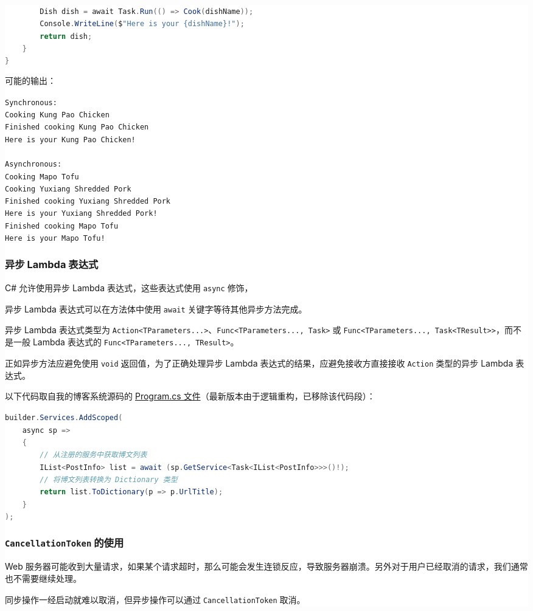 ```csharp
        Dish dish = await Task.Run(() => Cook(dishName));
        Console.WriteLine($"Here is your {dishName}!");
        return dish;
    }
}
```

可能的输出：

```plaintext
Synchronous:
Cooking Kung Pao Chicken
Finished cooking Kung Pao Chicken
Here is your Kung Pao Chicken!

Asynchronous:
Cooking Mapo Tofu
Cooking Yuxiang Shredded Pork
Finished cooking Yuxiang Shredded Pork
Here is your Yuxiang Shredded Pork!
Finished cooking Mapo Tofu
Here is your Mapo Tofu!
```

### 异步 Lambda 表达式

C# 允许使用异步 Lambda 表达式，这些表达式使用 `async` 修饰，

异步 Lambda 表达式可以在方法体中使用 `await` 关键字等待其他异步方法完成。

异步 Lambda 表达式类型为 `Action<TParameters...>`、`Func<TParameters..., Task>` 或 `Func<TParameters..., Task<TResult>>`，而不是一般 Lambda 表达式的 `Func<TParameters..., TResult>`。

正如异步方法应避免使用 `void` 返回值，为了正确处理异步 Lambda 表达式的结果，应避免接收方直接接收 `Action` 类型的异步 Lambda 表达式。

以下代码取自我的博客系统源码的 [Program.cs 文件](https://github.com/Jisu-Woniu/Blog/blob/9b85bc1622fdad82e97cfb8f1e09247c562cd9cb/Program.cs)（最新版本由于逻辑重构，已移除该代码段）：

```csharp
builder.Services.AddScoped(
    async sp =>
    {
        // 从注册的服务中获取博文列表
        IList<PostInfo> list = await (sp.GetService<Task<IList<PostInfo>>>()!);
        // 将博文列表转换为 Dictionary 类型
        return list.ToDictionary(p => p.UrlTitle);
    }
);
```

### `CancellationToken` 的使用

Web 服务器可能收到大量请求，如果某个请求超时，那么可能会发生连锁反应，导致服务器崩溃。另外对于用户已经取消的请求，我们通常也不需要继续处理。

同步操作一经启动就难以取消，但异步操作可以通过 `CancellationToken` 取消。

